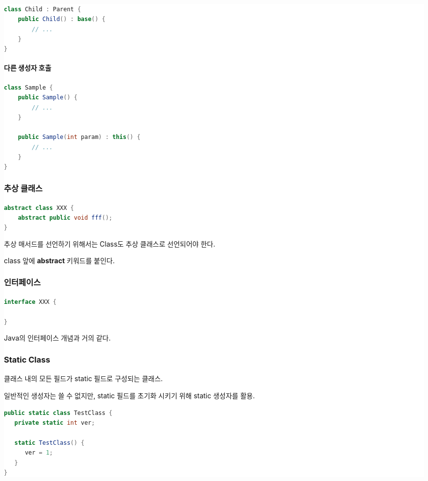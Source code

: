 ```csharp
class Child : Parent {
    public Child() : base() {
        // ...
    }
}
```

#### 다른 생성자 호출 

```csharp
class Sample {
    public Sample() {
        // ...
    }

    public Sample(int param) : this() {
        // ...
    }
}
```

### 추상 클래스 

```csharp
abstract class XXX {
    abstract public void fff();
}
```
추상 매서드를 선언하기 위해서는 Class도 추상 클래스로 선언되어야 한다.

class 앞에 **abstract** 키워드를 붙인다.

### 인터페이스

```csharp
interface XXX {

}
````
Java의 인터페이스 개념과 거의 같다.

### Static Class
클래스 내의 모든 필드가 static 필드로 구성되는 클래스.

일반적인 생성자는 쓸 수 없지만, static 필드를 초기화 시키기 위해 static 생성자를 활용.
```csharp
public static class TestClass {
   private static int ver;

   static TestClass() { 
      ver = 1;
   }
}
```
